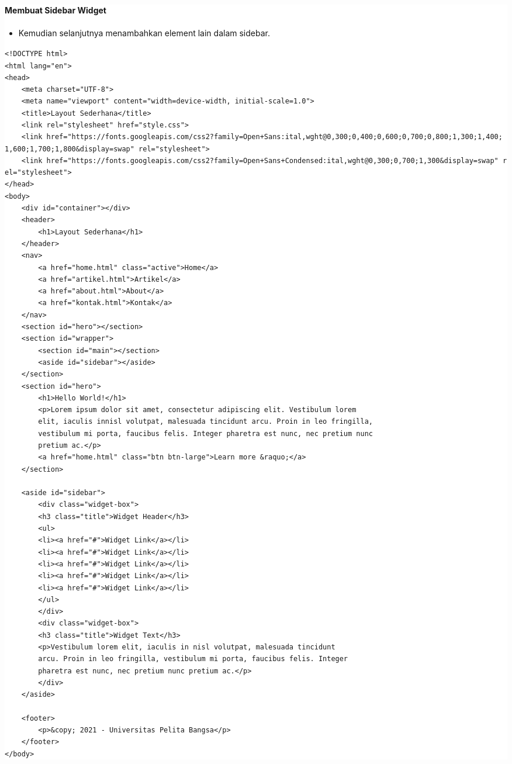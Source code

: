#### Membuat Sidebar Widget
- Kemudian selanjutnya menambahkan element lain dalam sidebar.
```ssh
<!DOCTYPE html>
<html lang="en">
<head>
    <meta charset="UTF-8">
    <meta name="viewport" content="width=device-width, initial-scale=1.0">
    <title>Layout Sederhana</title>
    <link rel="stylesheet" href="style.css">
    <link href="https://fonts.googleapis.com/css2?family=Open+Sans:ital,wght@0,300;0,400;0,600;0,700;0,800;1,300;1,400;1,600;1,700;1,800&display=swap" rel="stylesheet">
    <link href="https://fonts.googleapis.com/css2?family=Open+Sans+Condensed:ital,wght@0,300;0,700;1,300&display=swap" rel="stylesheet">
</head>
<body>
    <div id="container"></div>
    <header>
        <h1>Layout Sederhana</h1>
    </header>
    <nav>
        <a href="home.html" class="active">Home</a>
        <a href="artikel.html">Artikel</a>
        <a href="about.html">About</a>
        <a href="kontak.html">Kontak</a>
    </nav>
    <section id="hero"></section>
    <section id="wrapper">
        <section id="main"></section>
        <aside id="sidebar"></aside>
    </section>
    <section id="hero">
        <h1>Hello World!</h1>
        <p>Lorem ipsum dolor sit amet, consectetur adipiscing elit. Vestibulum lorem 
        elit, iaculis innisl volutpat, malesuada tincidunt arcu. Proin in leo fringilla, 
        vestibulum mi porta, faucibus felis. Integer pharetra est nunc, nec pretium nunc 
        pretium ac.</p>
        <a href="home.html" class="btn btn-large">Learn more &raquo;</a>
    </section>

    <aside id="sidebar">
        <div class="widget-box">
        <h3 class="title">Widget Header</h3>
        <ul>
        <li><a href="#">Widget Link</a></li>
        <li><a href="#">Widget Link</a></li>
        <li><a href="#">Widget Link</a></li>
        <li><a href="#">Widget Link</a></li>
        <li><a href="#">Widget Link</a></li>
        </ul>
        </div>
        <div class="widget-box">
        <h3 class="title">Widget Text</h3>
        <p>Vestibulum lorem elit, iaculis in nisl volutpat, malesuada tincidunt 
        arcu. Proin in leo fringilla, vestibulum mi porta, faucibus felis. Integer 
        pharetra est nunc, nec pretium nunc pretium ac.</p>
        </div>
    </aside>

    <footer>
        <p>&copy; 2021 - Universitas Pelita Bangsa</p>
    </footer>
</body>
```